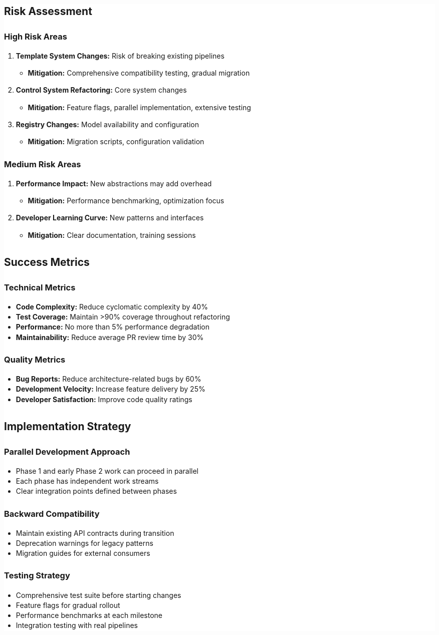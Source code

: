 ## Risk Assessment

### High Risk Areas
1. **Template System Changes:** Risk of breaking existing pipelines
   - **Mitigation:** Comprehensive compatibility testing, gradual migration
   
2. **Control System Refactoring:** Core system changes
   - **Mitigation:** Feature flags, parallel implementation, extensive testing

3. **Registry Changes:** Model availability and configuration
   - **Mitigation:** Migration scripts, configuration validation

### Medium Risk Areas
1. **Performance Impact:** New abstractions may add overhead
   - **Mitigation:** Performance benchmarking, optimization focus
   
2. **Developer Learning Curve:** New patterns and interfaces
   - **Mitigation:** Clear documentation, training sessions

## Success Metrics

### Technical Metrics
- **Code Complexity:** Reduce cyclomatic complexity by 40%
- **Test Coverage:** Maintain >90% coverage throughout refactoring
- **Performance:** No more than 5% performance degradation
- **Maintainability:** Reduce average PR review time by 30%

### Quality Metrics
- **Bug Reports:** Reduce architecture-related bugs by 60%
- **Development Velocity:** Increase feature delivery by 25%
- **Developer Satisfaction:** Improve code quality ratings

## Implementation Strategy

### Parallel Development Approach
- Phase 1 and early Phase 2 work can proceed in parallel
- Each phase has independent work streams
- Clear integration points defined between phases

### Backward Compatibility
- Maintain existing API contracts during transition
- Deprecation warnings for legacy patterns
- Migration guides for external consumers

### Testing Strategy
- Comprehensive test suite before starting changes
- Feature flags for gradual rollout
- Performance benchmarks at each milestone
- Integration testing with real pipelines
